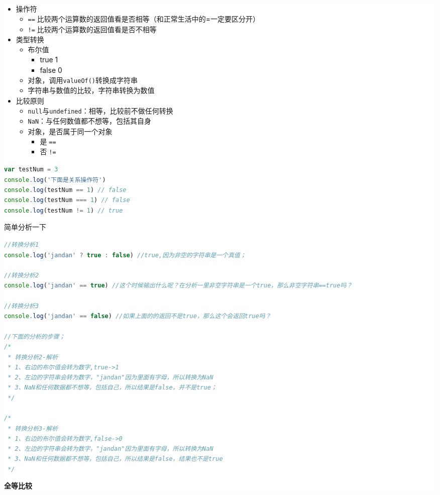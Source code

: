 - 操作符
  - `==` 比较两个运算数的返回值看是否相等（和正常生活中的=一定要区分开）
  - `!=` 比较两个运算数的返回值看是否不相等
- 类型转换
  - 布尔值
    - true 1
    - false 0
  - 对象，调用`valueOf()`转换成字符串
  - 字符串与数值的比较，字符串转换为数值
- 比较原则
  - `null`与`undefined`：相等，比较前不做任何转换
  - `NaN`：与任何数值都不想等，包括其自身
  - 对象，是否属于同一个对象
    - 是 `==`
    - 否 `!=`

```js
var testNum = 3
console.log('下面是关系操作符')
console.log(testNum == 1) // false
console.log(testNum === 1) // false
console.log(testNum != 1) // true
```

简单分析一下

```js
//转换分析1
console.log('jandan' ? true : false) //true,因为非空的字符串是一个真值；

//转换分析2
console.log('jandan' == true) //这个时候输出什么呢？在分析一里非空字符串是一个true，那么非空字符串==true吗？

//转换分析3
console.log('jandan' == false) //如果上面的的返回不是true，那么这个会返回true吗？

//下面的分析的步骤；
/*
 * 转换分析2-解析
 * 1、右边的布尔值会转为数字,true->1
 * 2、左边的字符串会转为数字，"jandan"因为里面有字母，所以转换为NaN
 * 3、NaN和任何数据都不想等，包括自己，所以结果是false，并不是true；
 */

/*
 * 转换分析3-解析
 * 1、右边的布尔值会转为数字,false->0
 * 2、左边的字符串会转为数字，"jandan"因为里面有字母，所以转换为NaN
 * 3、NaN和任何数据都不想等，包括自己，所以结果是false，结果也不是true
 */
```

**全等比较**
